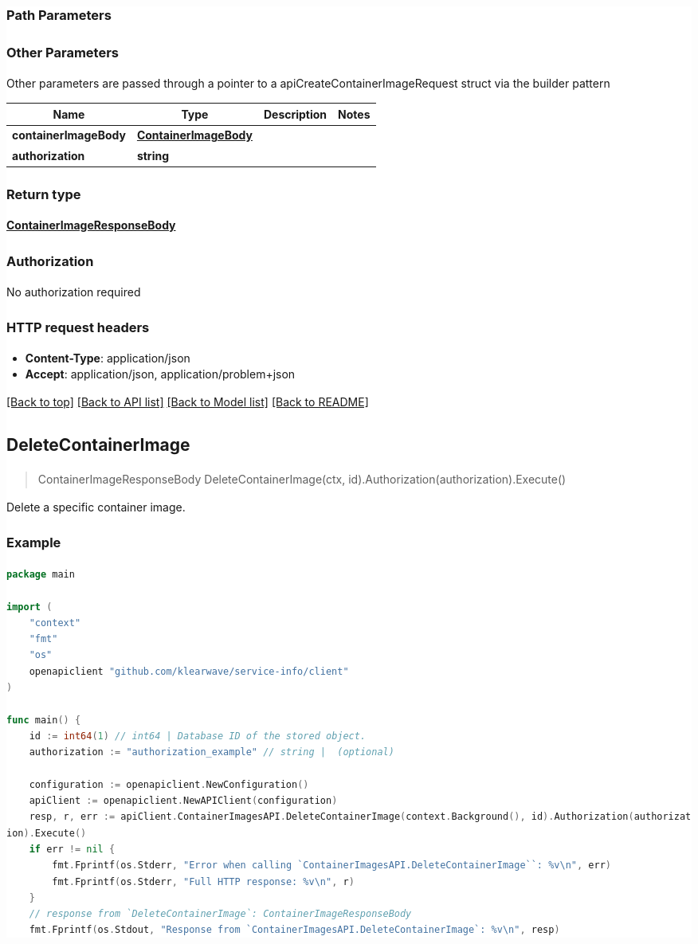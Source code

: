 ### Path Parameters



### Other Parameters

Other parameters are passed through a pointer to a apiCreateContainerImageRequest struct via the builder pattern


Name | Type | Description  | Notes
------------- | ------------- | ------------- | -------------
 **containerImageBody** | [**ContainerImageBody**](ContainerImageBody.md) |  | 
 **authorization** | **string** |  | 

### Return type

[**ContainerImageResponseBody**](ContainerImageResponseBody.md)

### Authorization

No authorization required

### HTTP request headers

- **Content-Type**: application/json
- **Accept**: application/json, application/problem+json

[[Back to top]](#) [[Back to API list]](../README.md#documentation-for-api-endpoints)
[[Back to Model list]](../README.md#documentation-for-models)
[[Back to README]](../README.md)


## DeleteContainerImage

> ContainerImageResponseBody DeleteContainerImage(ctx, id).Authorization(authorization).Execute()

Delete a specific container image.



### Example

```go
package main

import (
	"context"
	"fmt"
	"os"
	openapiclient "github.com/klearwave/service-info/client"
)

func main() {
	id := int64(1) // int64 | Database ID of the stored object.
	authorization := "authorization_example" // string |  (optional)

	configuration := openapiclient.NewConfiguration()
	apiClient := openapiclient.NewAPIClient(configuration)
	resp, r, err := apiClient.ContainerImagesAPI.DeleteContainerImage(context.Background(), id).Authorization(authorization).Execute()
	if err != nil {
		fmt.Fprintf(os.Stderr, "Error when calling `ContainerImagesAPI.DeleteContainerImage``: %v\n", err)
		fmt.Fprintf(os.Stderr, "Full HTTP response: %v\n", r)
	}
	// response from `DeleteContainerImage`: ContainerImageResponseBody
	fmt.Fprintf(os.Stdout, "Response from `ContainerImagesAPI.DeleteContainerImage`: %v\n", resp)
```